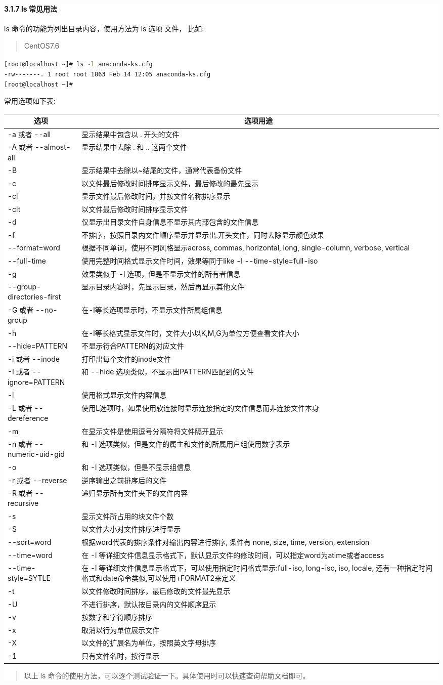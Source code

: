 #### 3.1.7 ls 常见用法

ls 命令的功能为列出目录内容，使用方法为 ls  选项   文件， 比如:
>CentOS7.6
```bash
[root@localhost ~]# ls -l anaconda-ks.cfg 
-rw-------. 1 root root 1863 Feb 14 12:05 anaconda-ks.cfg
[root@localhost ~]#
```
常用选项如下表:  

|选项   |选项用途|
|------|-------|
|-a 或者 --all        | 显示结果中包含以 . 开头的文件    |
|-A 或者 --almost-all | 显示结果中去除 . 和 .. 这两个文件|
|-B                   |显示结果中去除以~结尾的文件，通常代表备份文件|
|-c                   |以文件最后修改时间排序显示文件，最后修改的最先显示|
|-cl                  |显示文件最后修改时间，并按文件名称排序显示|
|-clt                 |以文件最后修改时间排序显示文件 |
|-d                   |仅显示出目录文件自身信息不显示其内部包含的文件信息|
|-f                   |不排序，按照目录内文件顺序显示并显示出.开头文件，同时去除显示颜色效果|
|--format=word        |根据不同单词，使用不同风格显示across, commas, horizontal, long, single-column, verbose, vertical|
|--full-time          |使用完整时间格式显示文件时间，效果等同于like -l --time-style=full-iso  |
|-g                   | 效果类似于 -l 选项，但是不显示文件的所有者信息                        |
|--group-directories-first| 显示目录内容时，先显示目录，然后再显示其他文件|
|-G 或者 --no-group        |在-l等长选项显示时，不显示文件所属组信息|
|-h                       |在-l等长格式显示文件时，文件大小以K,M,G为单位方便查看文件大小|
|--hide=PATTERN       |不显示符合PATTERN的对应文件              |
|-i 或者 --inode      |打印出每个文件的inode文件|
|-I 或者 --ignore=PATTERN| 和 --hide 选项类似，不显示出PATTERN匹配到的文件 |
|-l                   |使用格式显示文件内容信息|
|-L 或者 --dereference |使用L选项时，如果使用软连接时显示连接指定的文件信息而非连接文件本身|
|-m                   |在显示文件是使用逗号分隔符将文件隔开显示|
|-n 或者 --numeric-uid-gid |和 -l 选项类似，但是文件的属主和文件的所属用户组使用数字表示|
|-o                   | 和 -l 选项类似，但是不显示组信息|
|-r 或者 --reverse     | 逆序输出之前排序后的文件       |
|-R 或者 --recursive   | 递归显示所有文件夹下的文件内容  |
|-s                   |显示文件所占用的块文件个数|
|-S                   |以文件大小对文件排序进行显示|
|--sort=word          |根据word代表的排序条件对输出内容进行排序, 条件有 none, size,  time, version, extension |
| --time=word     |在 -l 等详细文件信息显示格式下，默认显示文件的修改时间，可以指定word为atime或者access |
|--time-style=SYTLE |在 -l 等详细文件信息显示格式下，可以使用指定时间格式显示:full-iso, long-iso, iso, locale, 还有一种指定时间格式和date命令类似,可以使用+FORMAT2来定义|
|-t               |以文件修改时间排序，最后修改的文件最先显示|
|-U               |不进行排序，默认按目录内的文件顺序显示|
|-v               |按数字和字符顺序排序               |
|-x               |取消以行为单位展示文件             |
|-X               |以文件的扩展名为单位，按照英文字母排序|
|-1               |只有文件名时，按行显示             |
> 以上 ls 命令的使用方法，可以逐个测试验证一下。具体使用时可以快速查询帮助文档即可。
